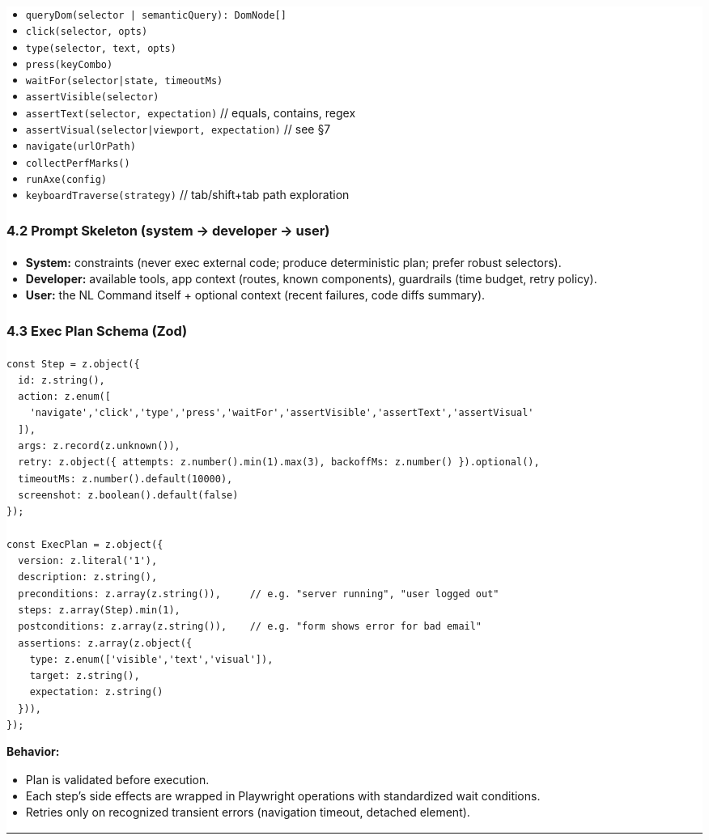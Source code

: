 - `queryDom(selector | semanticQuery): DomNode[]`
- `click(selector, opts)`
- `type(selector, text, opts)`
- `press(keyCombo)`
- `waitFor(selector|state, timeoutMs)`
- `assertVisible(selector)`
- `assertText(selector, expectation)` // equals, contains, regex
- `assertVisual(selector|viewport, expectation)` // see §7
- `navigate(urlOrPath)`
- `collectPerfMarks()`
- `runAxe(config)`
- `keyboardTraverse(strategy)` // tab/shift+tab path exploration

### 4.2 Prompt Skeleton (system → developer → user)

- **System:** constraints (never exec external code; produce deterministic plan; prefer robust selectors).
- **Developer:** available tools, app context (routes, known components), guardrails (time budget, retry policy).
- **User:** the NL Command itself + optional context (recent failures, code diffs summary).

### 4.3 Exec Plan Schema (Zod)

```tsx
const Step = z.object({
  id: z.string(),
  action: z.enum([
    'navigate','click','type','press','waitFor','assertVisible','assertText','assertVisual'
  ]),
  args: z.record(z.unknown()),
  retry: z.object({ attempts: z.number().min(1).max(3), backoffMs: z.number() }).optional(),
  timeoutMs: z.number().default(10000),
  screenshot: z.boolean().default(false)
});

const ExecPlan = z.object({
  version: z.literal('1'),
  description: z.string(),
  preconditions: z.array(z.string()),     // e.g. "server running", "user logged out"
  steps: z.array(Step).min(1),
  postconditions: z.array(z.string()),    // e.g. "form shows error for bad email"
  assertions: z.array(z.object({
    type: z.enum(['visible','text','visual']),
    target: z.string(),
    expectation: z.string()
  })),
});

```

**Behavior:**

- Plan is validated before execution.
- Each step’s side effects are wrapped in Playwright operations with standardized wait conditions.
- Retries only on recognized transient errors (navigation timeout, detached element).

---